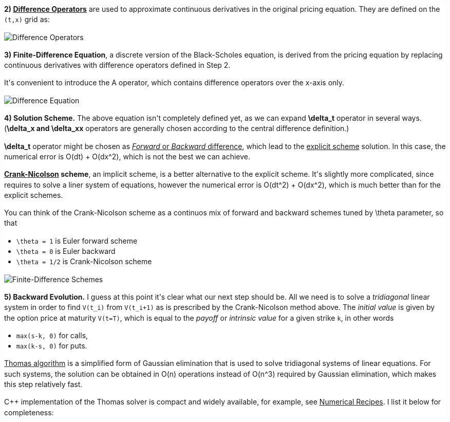 **2) [Difference Operators](https://en.wikipedia.org/wiki/Finite_difference#Basic_types)** are used
to approximate continuous derivatives in the original pricing equation. They are defined on the
`(t,x)` grid as:

![Difference Operators](/img/finite-difference-americans/difference-operators.jpg)

**3) Finite-Difference Equation**, a discrete version of the Black-Scholes equation, is derived from
the pricing equation by replacing continuous derivatives with difference operators defined in Step 2.

It's convenient to introduce the A operator, which contains difference operators over the x-axis
only.

![Difference Equation](/img/finite-difference-americans/difference-equation.jpg)

**4) Solution Scheme.** The above equation isn't completely defined yet, as we can expand
**\delta_t** operator in several ways. (**\delta_x and \delta_xx** operators are generally chosen
according to the central difference definition.)

**\delta_t** operator might be chosen as [_Forward_ or
_Backward_ difference](https://en.wikipedia.org/wiki/Euler_method), which lead to the [explicit
scheme](https://en.wikipedia.org/wiki/Finite_difference_method#Explicit_method) solution. In this
case, the numerical error is O(dt) + O(dx^2), which is not the best we can achieve.

**[Crank-Nicolson](https://en.wikipedia.org/wiki/Finite_difference_method#Crank%E2%80%93Nicolson_method)
scheme**, an implicit scheme, is a better alternative to the explicit scheme. It's slightly more
complicated, since requires to solve a liner system of equations, however the numerical error is
O(dt^2) + O(dx^2), which is much better than for the explicit schemes.

You can think of the Crank-Nicolson scheme as a continuos mix of forward and backward schemes tuned
by \theta parameter, so that

- `\theta = 1` is Euler forward scheme
- `\theta = 0` is Euler backward
- `\theta = 1/2` is Crank-Nicolson scheme

![Finite-Difference Schemes](/img/finite-difference-americans/finite-difference.jpg)

**5) Backward Evolution.** I guess at this point it's clear what our next step should be. All we
need is to solve a _tridiagonal_ linear system in order to find `V(t_i)` from `V(t_i+1)` as is
prescribed by the Crank-Nicolson method above. The _initial value_ is given by the option price at
maturity `V(t=T)`, which is equal to the _payoff_ or _intrinsic value_ for a given strike `k`, in
other words

- `max(s-k, 0)` for calls,
- `max(k-s, 0)` for puts.

[Thomas algorithm](https://en.wikipedia.org/wiki/Tridiagonal_matrix_algorithm) is a simplified
form of Gaussian elimination that is used to solve tridiagonal systems of linear equations. For
such systems, the solution can be obtained in O(n) operations instead of O(n^3) required by
Gaussian elimination, which makes this step relatively fast.

C++ implementation of the Thomas solver is compact and widely available, for example, see [Numerical
Recipes](https://numerical.recipes/). I list it below for completeness:
